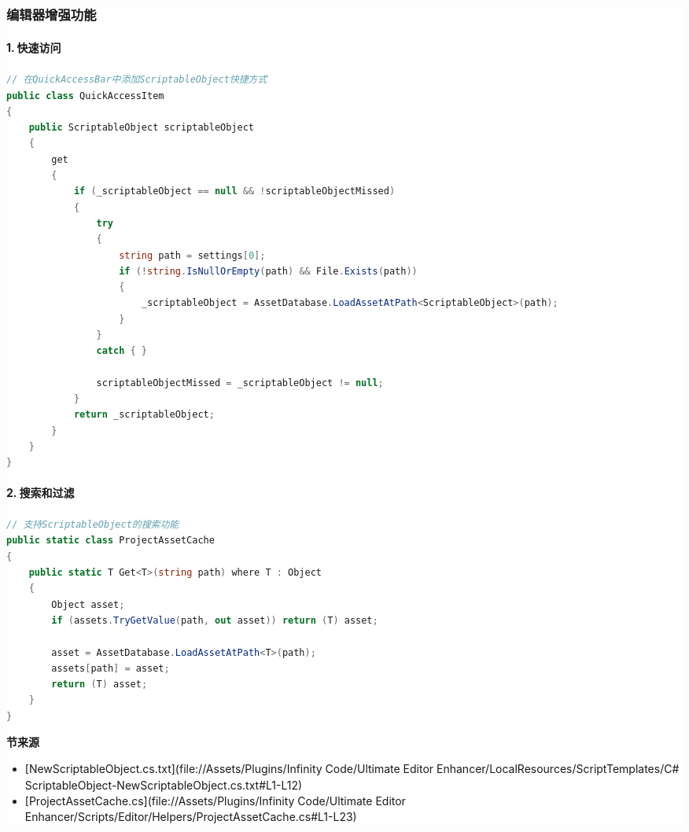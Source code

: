 ### 编辑器增强功能

#### 1. 快速访问

```csharp
// 在QuickAccessBar中添加ScriptableObject快捷方式
public class QuickAccessItem
{
    public ScriptableObject scriptableObject 
    {
        get
        {
            if (_scriptableObject == null && !scriptableObjectMissed)
            {
                try
                {
                    string path = settings[0];
                    if (!string.IsNullOrEmpty(path) && File.Exists(path))
                    {
                        _scriptableObject = AssetDatabase.LoadAssetAtPath<ScriptableObject>(path);
                    }
                }
                catch { }
                
                scriptableObjectMissed = _scriptableObject != null;
            }
            return _scriptableObject;
        }
    }
}
```

#### 2. 搜索和过滤

```csharp
// 支持ScriptableObject的搜索功能
public static class ProjectAssetCache
{
    public static T Get<T>(string path) where T : Object
    {
        Object asset;
        if (assets.TryGetValue(path, out asset)) return (T) asset;
        
        asset = AssetDatabase.LoadAssetAtPath<T>(path);
        assets[path] = asset;
        return (T) asset;
    }
}
```

**节来源**
- [NewScriptableObject.cs.txt](file://Assets/Plugins/Infinity Code/Ultimate Editor Enhancer/LocalResources/ScriptTemplates/C# ScriptableObject-NewScriptableObject.cs.txt#L1-L12)
- [ProjectAssetCache.cs](file://Assets/Plugins/Infinity Code/Ultimate Editor Enhancer/Scripts/Editor/Helpers/ProjectAssetCache.cs#L1-L23)
